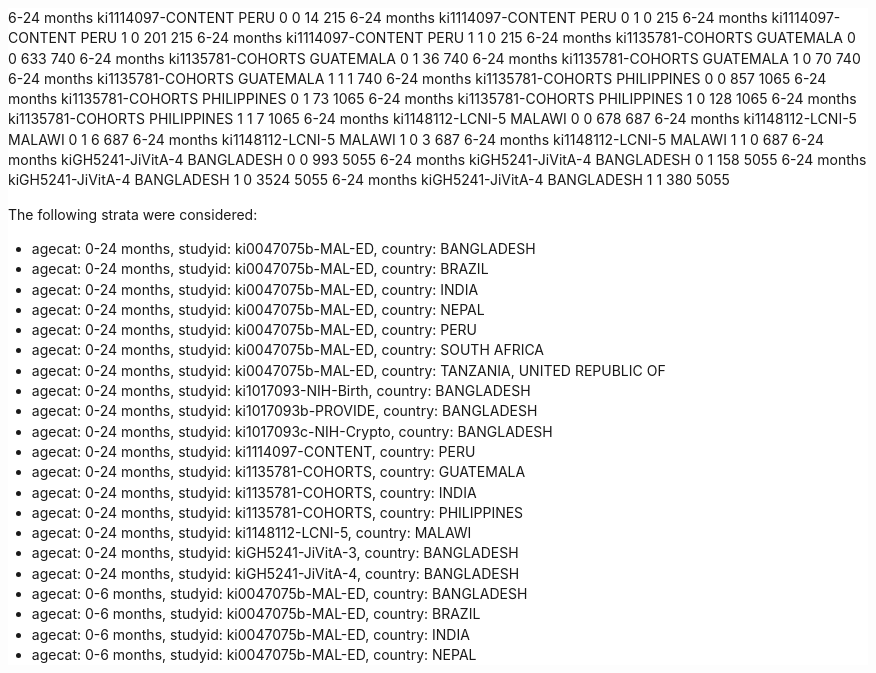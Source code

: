 6-24 months   ki1114097-CONTENT       PERU                           0                 0       14     215
6-24 months   ki1114097-CONTENT       PERU                           0                 1        0     215
6-24 months   ki1114097-CONTENT       PERU                           1                 0      201     215
6-24 months   ki1114097-CONTENT       PERU                           1                 1        0     215
6-24 months   ki1135781-COHORTS       GUATEMALA                      0                 0      633     740
6-24 months   ki1135781-COHORTS       GUATEMALA                      0                 1       36     740
6-24 months   ki1135781-COHORTS       GUATEMALA                      1                 0       70     740
6-24 months   ki1135781-COHORTS       GUATEMALA                      1                 1        1     740
6-24 months   ki1135781-COHORTS       PHILIPPINES                    0                 0      857    1065
6-24 months   ki1135781-COHORTS       PHILIPPINES                    0                 1       73    1065
6-24 months   ki1135781-COHORTS       PHILIPPINES                    1                 0      128    1065
6-24 months   ki1135781-COHORTS       PHILIPPINES                    1                 1        7    1065
6-24 months   ki1148112-LCNI-5        MALAWI                         0                 0      678     687
6-24 months   ki1148112-LCNI-5        MALAWI                         0                 1        6     687
6-24 months   ki1148112-LCNI-5        MALAWI                         1                 0        3     687
6-24 months   ki1148112-LCNI-5        MALAWI                         1                 1        0     687
6-24 months   kiGH5241-JiVitA-4       BANGLADESH                     0                 0      993    5055
6-24 months   kiGH5241-JiVitA-4       BANGLADESH                     0                 1      158    5055
6-24 months   kiGH5241-JiVitA-4       BANGLADESH                     1                 0     3524    5055
6-24 months   kiGH5241-JiVitA-4       BANGLADESH                     1                 1      380    5055


The following strata were considered:

* agecat: 0-24 months, studyid: ki0047075b-MAL-ED, country: BANGLADESH
* agecat: 0-24 months, studyid: ki0047075b-MAL-ED, country: BRAZIL
* agecat: 0-24 months, studyid: ki0047075b-MAL-ED, country: INDIA
* agecat: 0-24 months, studyid: ki0047075b-MAL-ED, country: NEPAL
* agecat: 0-24 months, studyid: ki0047075b-MAL-ED, country: PERU
* agecat: 0-24 months, studyid: ki0047075b-MAL-ED, country: SOUTH AFRICA
* agecat: 0-24 months, studyid: ki0047075b-MAL-ED, country: TANZANIA, UNITED REPUBLIC OF
* agecat: 0-24 months, studyid: ki1017093-NIH-Birth, country: BANGLADESH
* agecat: 0-24 months, studyid: ki1017093b-PROVIDE, country: BANGLADESH
* agecat: 0-24 months, studyid: ki1017093c-NIH-Crypto, country: BANGLADESH
* agecat: 0-24 months, studyid: ki1114097-CONTENT, country: PERU
* agecat: 0-24 months, studyid: ki1135781-COHORTS, country: GUATEMALA
* agecat: 0-24 months, studyid: ki1135781-COHORTS, country: INDIA
* agecat: 0-24 months, studyid: ki1135781-COHORTS, country: PHILIPPINES
* agecat: 0-24 months, studyid: ki1148112-LCNI-5, country: MALAWI
* agecat: 0-24 months, studyid: kiGH5241-JiVitA-3, country: BANGLADESH
* agecat: 0-24 months, studyid: kiGH5241-JiVitA-4, country: BANGLADESH
* agecat: 0-6 months, studyid: ki0047075b-MAL-ED, country: BANGLADESH
* agecat: 0-6 months, studyid: ki0047075b-MAL-ED, country: BRAZIL
* agecat: 0-6 months, studyid: ki0047075b-MAL-ED, country: INDIA
* agecat: 0-6 months, studyid: ki0047075b-MAL-ED, country: NEPAL